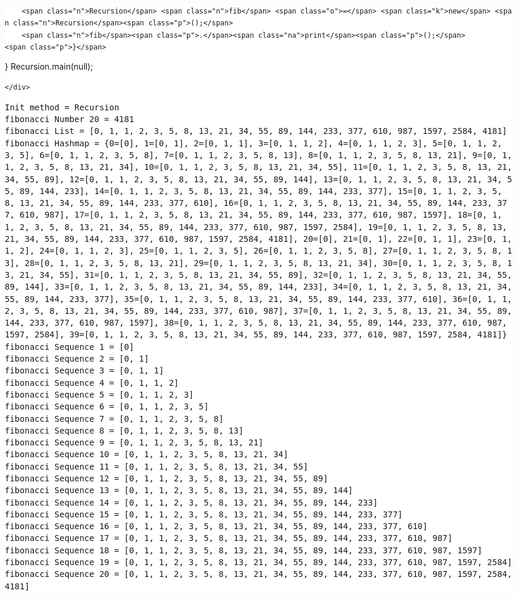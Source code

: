         <span class="n">Recursion</span> <span class="n">fib</span> <span class="o">=</span> <span class="k">new</span> <span class="n">Recursion</span><span class="p">();</span>
        <span class="n">fib</span><span class="p">.</span><span class="na">print</span><span class="p">();</span>
    <span class="p">}</span>
<span class="p">}</span>
<span class="n">Recursion</span><span class="p">.</span><span class="na">main</span><span class="p">(</span><span class="kc">null</span><span class="p">);</span>
</pre></div>

    </div>
</div>
</div>

<div class="output_wrapper">
<div class="output">

<div class="output_area">

<div class="output_subarea output_stream output_stdout output_text">
<pre>Init method = Recursion
fibonacci Number 20 = 4181
fibonacci List = [0, 1, 1, 2, 3, 5, 8, 13, 21, 34, 55, 89, 144, 233, 377, 610, 987, 1597, 2584, 4181]
fibonacci Hashmap = {0=[0], 1=[0, 1], 2=[0, 1, 1], 3=[0, 1, 1, 2], 4=[0, 1, 1, 2, 3], 5=[0, 1, 1, 2, 3, 5], 6=[0, 1, 1, 2, 3, 5, 8], 7=[0, 1, 1, 2, 3, 5, 8, 13], 8=[0, 1, 1, 2, 3, 5, 8, 13, 21], 9=[0, 1, 1, 2, 3, 5, 8, 13, 21, 34], 10=[0, 1, 1, 2, 3, 5, 8, 13, 21, 34, 55], 11=[0, 1, 1, 2, 3, 5, 8, 13, 21, 34, 55, 89], 12=[0, 1, 1, 2, 3, 5, 8, 13, 21, 34, 55, 89, 144], 13=[0, 1, 1, 2, 3, 5, 8, 13, 21, 34, 55, 89, 144, 233], 14=[0, 1, 1, 2, 3, 5, 8, 13, 21, 34, 55, 89, 144, 233, 377], 15=[0, 1, 1, 2, 3, 5, 8, 13, 21, 34, 55, 89, 144, 233, 377, 610], 16=[0, 1, 1, 2, 3, 5, 8, 13, 21, 34, 55, 89, 144, 233, 377, 610, 987], 17=[0, 1, 1, 2, 3, 5, 8, 13, 21, 34, 55, 89, 144, 233, 377, 610, 987, 1597], 18=[0, 1, 1, 2, 3, 5, 8, 13, 21, 34, 55, 89, 144, 233, 377, 610, 987, 1597, 2584], 19=[0, 1, 1, 2, 3, 5, 8, 13, 21, 34, 55, 89, 144, 233, 377, 610, 987, 1597, 2584, 4181], 20=[0], 21=[0, 1], 22=[0, 1, 1], 23=[0, 1, 1, 2], 24=[0, 1, 1, 2, 3], 25=[0, 1, 1, 2, 3, 5], 26=[0, 1, 1, 2, 3, 5, 8], 27=[0, 1, 1, 2, 3, 5, 8, 13], 28=[0, 1, 1, 2, 3, 5, 8, 13, 21], 29=[0, 1, 1, 2, 3, 5, 8, 13, 21, 34], 30=[0, 1, 1, 2, 3, 5, 8, 13, 21, 34, 55], 31=[0, 1, 1, 2, 3, 5, 8, 13, 21, 34, 55, 89], 32=[0, 1, 1, 2, 3, 5, 8, 13, 21, 34, 55, 89, 144], 33=[0, 1, 1, 2, 3, 5, 8, 13, 21, 34, 55, 89, 144, 233], 34=[0, 1, 1, 2, 3, 5, 8, 13, 21, 34, 55, 89, 144, 233, 377], 35=[0, 1, 1, 2, 3, 5, 8, 13, 21, 34, 55, 89, 144, 233, 377, 610], 36=[0, 1, 1, 2, 3, 5, 8, 13, 21, 34, 55, 89, 144, 233, 377, 610, 987], 37=[0, 1, 1, 2, 3, 5, 8, 13, 21, 34, 55, 89, 144, 233, 377, 610, 987, 1597], 38=[0, 1, 1, 2, 3, 5, 8, 13, 21, 34, 55, 89, 144, 233, 377, 610, 987, 1597, 2584], 39=[0, 1, 1, 2, 3, 5, 8, 13, 21, 34, 55, 89, 144, 233, 377, 610, 987, 1597, 2584, 4181]}
fibonacci Sequence 1 = [0]
fibonacci Sequence 2 = [0, 1]
fibonacci Sequence 3 = [0, 1, 1]
fibonacci Sequence 4 = [0, 1, 1, 2]
fibonacci Sequence 5 = [0, 1, 1, 2, 3]
fibonacci Sequence 6 = [0, 1, 1, 2, 3, 5]
fibonacci Sequence 7 = [0, 1, 1, 2, 3, 5, 8]
fibonacci Sequence 8 = [0, 1, 1, 2, 3, 5, 8, 13]
fibonacci Sequence 9 = [0, 1, 1, 2, 3, 5, 8, 13, 21]
fibonacci Sequence 10 = [0, 1, 1, 2, 3, 5, 8, 13, 21, 34]
fibonacci Sequence 11 = [0, 1, 1, 2, 3, 5, 8, 13, 21, 34, 55]
fibonacci Sequence 12 = [0, 1, 1, 2, 3, 5, 8, 13, 21, 34, 55, 89]
fibonacci Sequence 13 = [0, 1, 1, 2, 3, 5, 8, 13, 21, 34, 55, 89, 144]
fibonacci Sequence 14 = [0, 1, 1, 2, 3, 5, 8, 13, 21, 34, 55, 89, 144, 233]
fibonacci Sequence 15 = [0, 1, 1, 2, 3, 5, 8, 13, 21, 34, 55, 89, 144, 233, 377]
fibonacci Sequence 16 = [0, 1, 1, 2, 3, 5, 8, 13, 21, 34, 55, 89, 144, 233, 377, 610]
fibonacci Sequence 17 = [0, 1, 1, 2, 3, 5, 8, 13, 21, 34, 55, 89, 144, 233, 377, 610, 987]
fibonacci Sequence 18 = [0, 1, 1, 2, 3, 5, 8, 13, 21, 34, 55, 89, 144, 233, 377, 610, 987, 1597]
fibonacci Sequence 19 = [0, 1, 1, 2, 3, 5, 8, 13, 21, 34, 55, 89, 144, 233, 377, 610, 987, 1597, 2584]
fibonacci Sequence 20 = [0, 1, 1, 2, 3, 5, 8, 13, 21, 34, 55, 89, 144, 233, 377, 610, 987, 1597, 2584, 4181]
</pre>